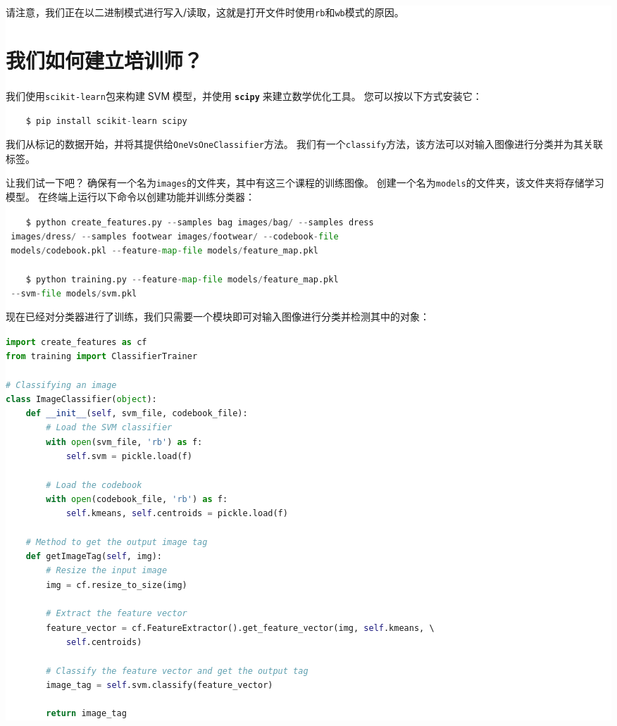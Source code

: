 请注意，我们正在以二进制模式进行写入/读取，这就是打开文件时使用`rb`和`wb`模式的原因。

# 我们如何建立培训师？

我们使用`scikit-learn`包来构建 SVM 模型，并使用 **`scipy`** 来建立数学优化工具。 您可以按以下方式安装它：

```py
    $ pip install scikit-learn scipy
```

我们从标记的数据开始，并将其提供给`OneVsOneClassifier`方法。 我们有一个`classify`方法，该方法可以对输入图像进行分类并为其关联标签。

让我们试一下吧？ 确保有一个名为`images`的文件夹，其中有这三个课程的训练图像。 创建一个名为`models`的文件夹，该文件夹将存储学习模型。 在终端上运行以下命令以创建功能并训练分类器：

```py
    $ python create_features.py --samples bag images/bag/ --samples dress 
 images/dress/ --samples footwear images/footwear/ --codebook-file 
 models/codebook.pkl --feature-map-file models/feature_map.pkl

    $ python training.py --feature-map-file models/feature_map.pkl 
 --svm-file models/svm.pkl  
```

现在已经对分类器进行了训练，我们只需要一个模块即可对输入图像进行分类并检测其中的对象：

```py
import create_features as cf 
from training import ClassifierTrainer 

# Classifying an image 
class ImageClassifier(object): 
    def __init__(self, svm_file, codebook_file): 
        # Load the SVM classifier 
        with open(svm_file, 'rb') as f: 
            self.svm = pickle.load(f) 

        # Load the codebook 
        with open(codebook_file, 'rb') as f: 
            self.kmeans, self.centroids = pickle.load(f) 

    # Method to get the output image tag 
    def getImageTag(self, img): 
        # Resize the input image 
        img = cf.resize_to_size(img) 

        # Extract the feature vector 
        feature_vector = cf.FeatureExtractor().get_feature_vector(img, self.kmeans, \            
            self.centroids) 

        # Classify the feature vector and get the output tag 
        image_tag = self.svm.classify(feature_vector) 

        return image_tag 
```
